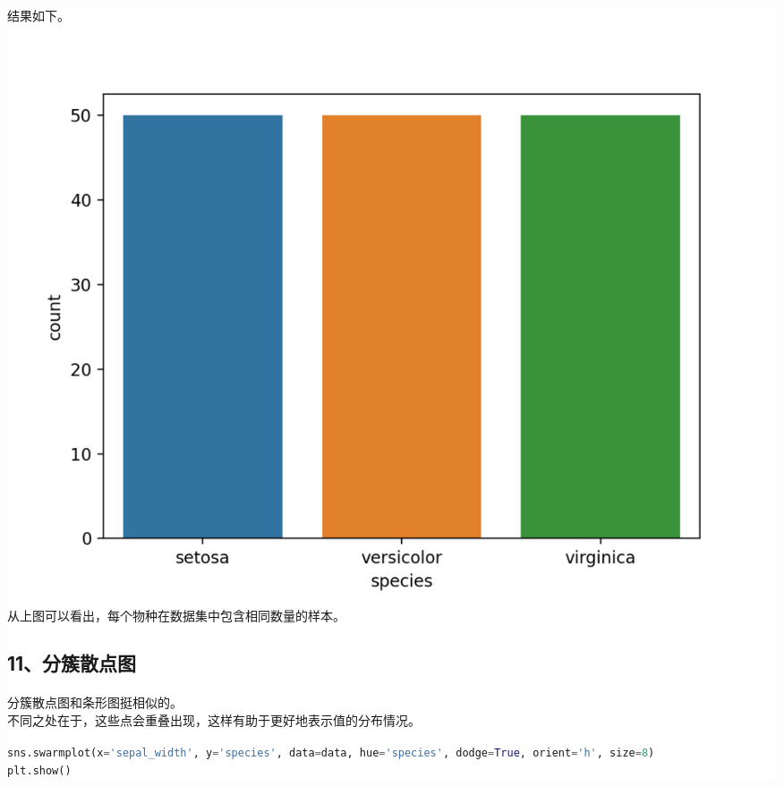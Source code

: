 结果如下。<br />![](./img/1691917740723-0c5dbade-1ad5-47bb-9978-b3cd140c641a.png)<br />从上图可以看出，每个物种在数据集中包含相同数量的样本。
<a name="ccBPz"></a>
## 11、分簇散点图
分簇散点图和条形图挺相似的。<br />不同之处在于，这些点会重叠出现，这样有助于更好地表示值的分布情况。
```python
sns.swarmplot(x='sepal_width', y='species', data=data, hue='species', dodge=True, orient='h', size=8)
plt.show()
```